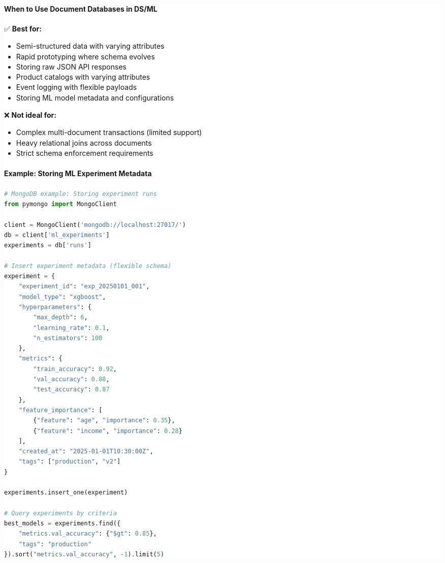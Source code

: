 #### When to Use Document Databases in DS/ML

✅ **Best for:**
- Semi-structured data with varying attributes
- Rapid prototyping where schema evolves
- Storing raw JSON API responses
- Product catalogs with varying attributes
- Event logging with flexible payloads
- Storing ML model metadata and configurations

❌ **Not ideal for:**
- Complex multi-document transactions (limited support)
- Heavy relational joins across documents
- Strict schema enforcement requirements

#### Example: Storing ML Experiment Metadata

```python
# MongoDB example: Storing experiment runs
from pymongo import MongoClient

client = MongoClient('mongodb://localhost:27017/')
db = client['ml_experiments']
experiments = db['runs']

# Insert experiment metadata (flexible schema)
experiment = {
    "experiment_id": "exp_20250101_001",
    "model_type": "xgboost",
    "hyperparameters": {
        "max_depth": 6,
        "learning_rate": 0.1,
        "n_estimators": 100
    },
    "metrics": {
        "train_accuracy": 0.92,
        "val_accuracy": 0.88,
        "test_accuracy": 0.87
    },
    "feature_importance": [
        {"feature": "age", "importance": 0.35},
        {"feature": "income", "importance": 0.28}
    ],
    "created_at": "2025-01-01T10:30:00Z",
    "tags": ["production", "v2"]
}

experiments.insert_one(experiment)

# Query experiments by criteria
best_models = experiments.find({
    "metrics.val_accuracy": {"$gt": 0.85},
    "tags": "production"
}).sort("metrics.val_accuracy", -1).limit(5)
```
